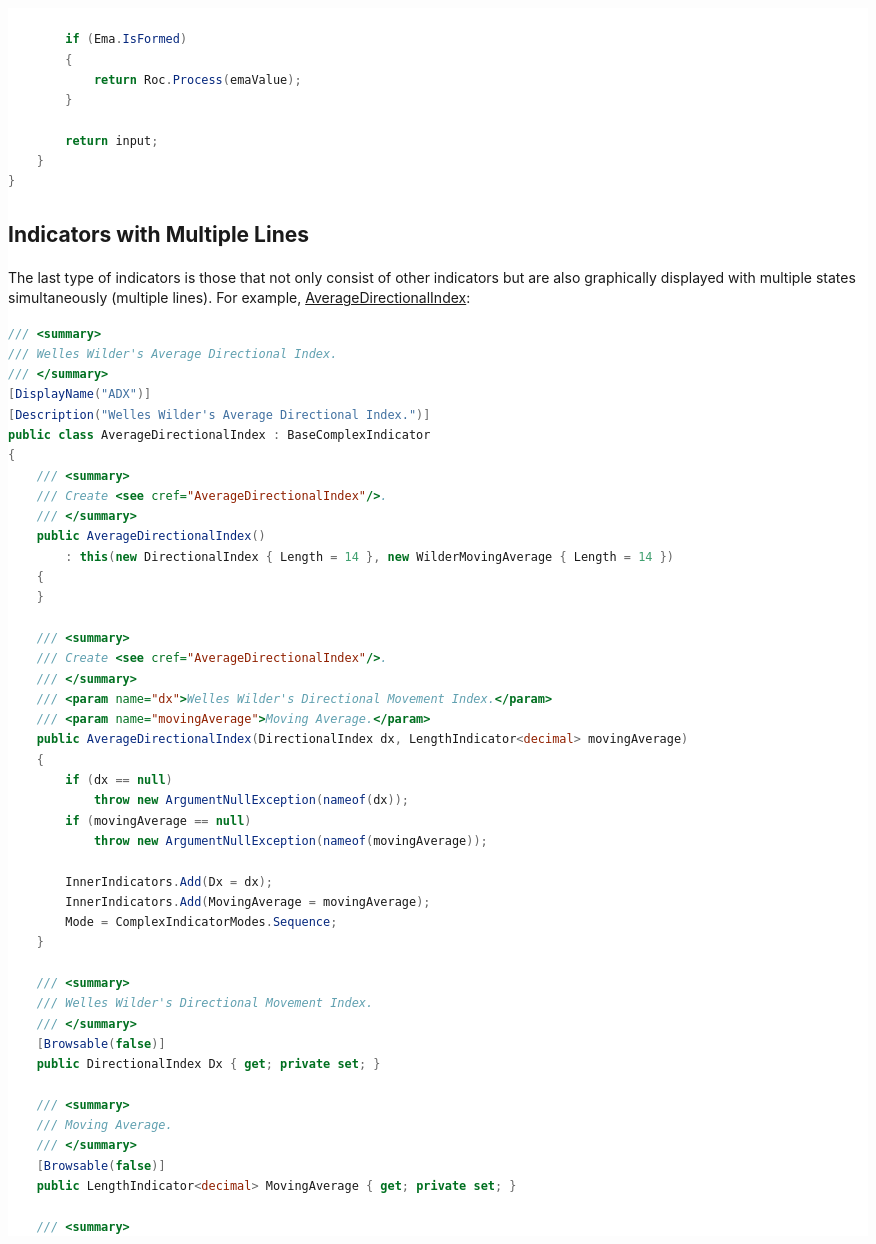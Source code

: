 ```cs
		
		if (Ema.IsFormed)
		{
			return Roc.Process(emaValue);
		}
		
		return input;
	}
}
```

## Indicators with Multiple Lines

The last type of indicators is those that not only consist of other indicators but are also graphically displayed with multiple states simultaneously (multiple lines). For example, [AverageDirectionalIndex](xref:StockSharp.Algo.Indicators.AverageDirectionalIndex):

```cs
/// <summary>
/// Welles Wilder's Average Directional Index.
/// </summary>
[DisplayName("ADX")]
[Description("Welles Wilder's Average Directional Index.")]
public class AverageDirectionalIndex : BaseComplexIndicator
{
	/// <summary>
	/// Create <see cref="AverageDirectionalIndex"/>.
	/// </summary>
	public AverageDirectionalIndex()
		: this(new DirectionalIndex { Length = 14 }, new WilderMovingAverage { Length = 14 })
	{
	}

	/// <summary>
	/// Create <see cref="AverageDirectionalIndex"/>.
	/// </summary>
	/// <param name="dx">Welles Wilder's Directional Movement Index.</param>
	/// <param name="movingAverage">Moving Average.</param>
	public AverageDirectionalIndex(DirectionalIndex dx, LengthIndicator<decimal> movingAverage)
	{
		if (dx == null)
			throw new ArgumentNullException(nameof(dx));
		if (movingAverage == null)
			throw new ArgumentNullException(nameof(movingAverage));
		
		InnerIndicators.Add(Dx = dx);
		InnerIndicators.Add(MovingAverage = movingAverage);
		Mode = ComplexIndicatorModes.Sequence;
	}

	/// <summary>
	/// Welles Wilder's Directional Movement Index.
	/// </summary>
	[Browsable(false)]
	public DirectionalIndex Dx { get; private set; }

	/// <summary>
	/// Moving Average.
	/// </summary>
	[Browsable(false)]
	public LengthIndicator<decimal> MovingAverage { get; private set; }

	/// <summary>
```